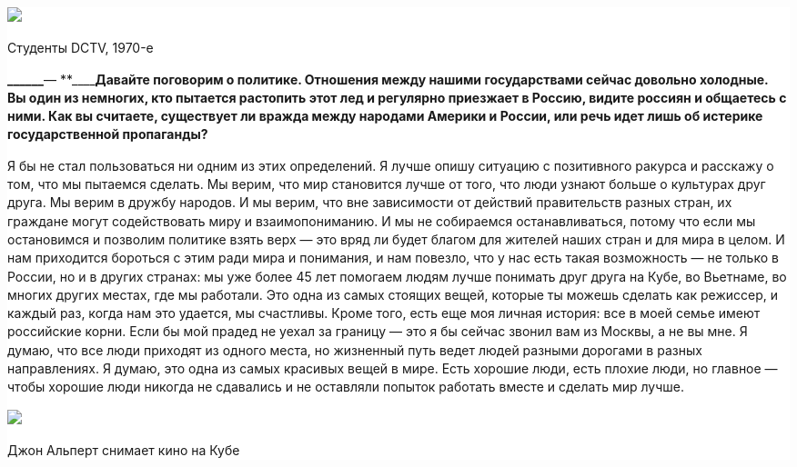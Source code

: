 ![](https://assets.discours.io/unsafe/900x/production/image/16e8e760-a54c-11e8-bfc7-9b5979ddfe3f.png)

Студенты DCTV, 1970-е

**______**— **____**Давайте поговорим о политике. Отношения между нашими государствами сейчас довольно холодные. Вы один из немногих, кто пытается растопить этот лед и регулярно приезжает в Россию, видите россиян и общаетесь с ними. Как вы считаете, существует ли вражда между народами Америки и России, или речь идет лишь об истерике государственной пропаганды?**

Я бы не стал пользоваться ни одним из этих определений. Я лучше опишу ситуацию с позитивного ракурса и расскажу о том, что мы пытаемся сделать. Мы верим, что мир становится лучше от того, что люди узнают больше о культурах друг друга. Мы верим в дружбу народов. И мы верим, что вне зависимости от действий правительств разных стран, их граждане могут содействовать миру и взаимопониманию. И мы не собираемся останавливаться, потому что если мы остановимся и позволим политике взять верх — это вряд ли будет благом для жителей наших стран и для мира в целом. И нам приходится бороться с этим ради мира и понимания, и нам повезло, что у нас есть такая возможность — не только в России, но и в других странах: мы уже более 45 лет помогаем людям лучше понимать друг друга на Кубе, во Вьетнаме, во многих других местах, где мы работали. Это одна из самых стоящих вещей, которые ты можешь сделать как режиссер, и каждый раз, когда нам это удается, мы счастливы. Кроме того, есть еще моя личная история: все в моей семье имеют российские корни. Если бы мой прадед не уехал за границу — это я бы сейчас звонил вам из Москвы, а не вы мне. Я думаю, что все люди приходят из одного места, но жизненный путь ведет людей разными дорогами в разных направлениях. Я думаю, это одна из самых красивых вещей в мире. Есть хорошие люди, есть плохие люди, но главное — чтобы хорошие люди никогда не сдавались и не оставляли попыток работать вместе и сделать мир лучше.

![](https://assets.discours.io/unsafe/900x/production/image/173b9b40-a54c-11e8-bfc7-9b5979ddfe3f.jpeg)

Джон Альперт снимает кино на Кубе
